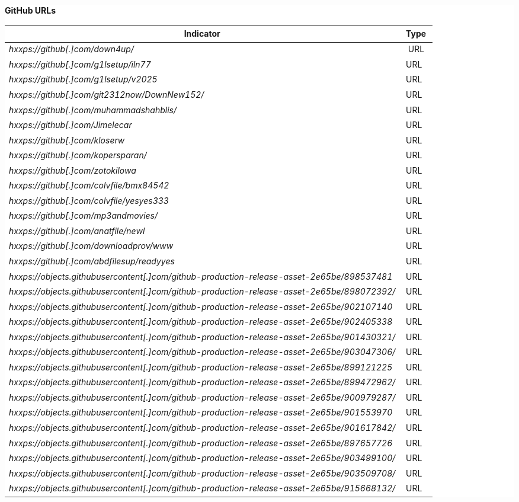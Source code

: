**GitHub URLs**

| **Indicator**  | **Type**  |
| --- | --- |
| _hxxps://github\[.\]com/down4up/_ |  URL |
| _hxxps://github\[.\]com/g1lsetup/iln77_ | URL |
| _hxxps://github\[.\]com/g1lsetup/v2025_ | URL |
| _hxxps://github\[.\]com/git2312now/DownNew152/_ | URL |
| _hxxps://github\[.\]com/muhammadshahblis/_ | URL |
| _hxxps://github\[.\]com/Jimelecar_ | URL |
| _hxxps://github\[.\]com/kloserw_ | URL |
| _hxxps://github\[.\]com/kopersparan/_ | URL |
| _hxxps://github\[.\]com/zotokilowa_ | URL |
| _hxxps://github\[.\]com/colvfile/bmx84542_ | URL |
| _hxxps://github\[.\]com/colvfile/yesyes333_ | URL |
| _hxxps://github\[.\]com/mp3andmovies/_ | URL |
| _hxxps://github\[.\]com/anatfile/newl_ | URL |
| _hxxps://github\[.\]com/downloadprov/www_ | URL |
| _hxxps://github\[.\]com/abdfilesup/readyyes_ | URL |
| _hxxps://objects.githubusercontent\[.\]com/github-production-release-asset-2e65be/898537481_ | URL |
| _hxxps://objects.githubusercontent\[.\]com/github-production-release-asset-2e65be/898072392/_  | URL |
| _hxxps://objects.githubusercontent\[.\]com/github-production-release-asset-2e65be/902107140_ | URL |
| _hxxps://objects.githubusercontent\[.\]com/github-production-release-asset-2e65be/902405338_ | URL |
| _hxxps://objects.githubusercontent\[.\]com/github-production-release-asset-2e65be/901430321/_ | URL |
| _hxxps://objects.githubusercontent\[.\]com/github-production-release-asset-2e65be/903047306/_ | URL |
| _hxxps://objects.githubusercontent\[.\]com/github-production-release-asset-2e65be/899121225_ | URL |
| _hxxps://objects.githubusercontent\[.\]com/github-production-release-asset-2e65be/899472962/_ | URL |
| _hxxps://objects.githubusercontent\[.\]com/github-production-release-asset-2e65be/900979287/_ | URL |
| _hxxps://objects.githubusercontent\[.\]com/github-production-release-asset-2e65be/901553970_ | URL |
| _hxxps://objects.githubusercontent\[.\]com/github-production-release-asset-2e65be/901617842/_ | URL |
| _hxxps://objects.githubusercontent\[.\]com/github-production-release-asset-2e65be/897657726_ | URL |
| _hxxps://objects.githubusercontent\[.\]com/github-production-release-asset-2e65be/903499100/_ | URL |
| _hxxps://objects.githubusercontent\[.\]com/github-production-release-asset-2e65be/903509708/_ | URL |
| _hxxps://objects.githubusercontent\[.\]com/github-production-release-asset-2e65be/915668132/_ | URL |
